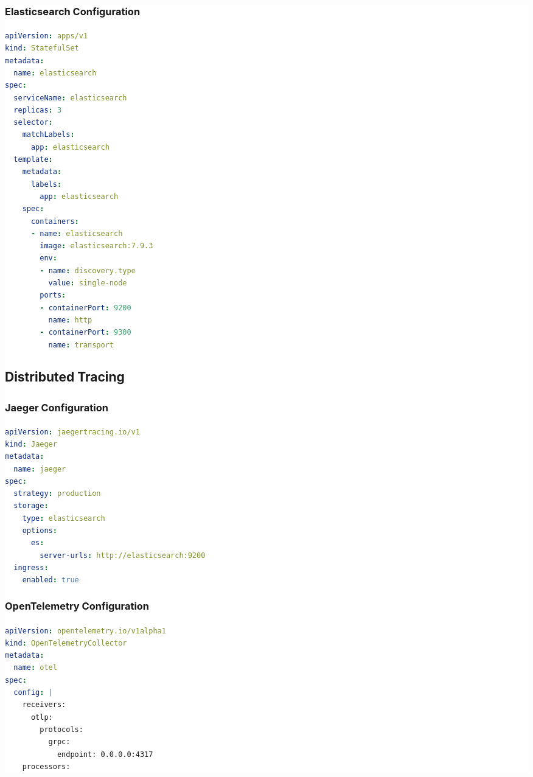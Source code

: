 ### Elasticsearch Configuration
```yaml
apiVersion: apps/v1
kind: StatefulSet
metadata:
  name: elasticsearch
spec:
  serviceName: elasticsearch
  replicas: 3
  selector:
    matchLabels:
      app: elasticsearch
  template:
    metadata:
      labels:
        app: elasticsearch
    spec:
      containers:
      - name: elasticsearch
        image: elasticsearch:7.9.3
        env:
        - name: discovery.type
          value: single-node
        ports:
        - containerPort: 9200
          name: http
        - containerPort: 9300
          name: transport
```

## Distributed Tracing

### Jaeger Configuration
```yaml
apiVersion: jaegertracing.io/v1
kind: Jaeger
metadata:
  name: jaeger
spec:
  strategy: production
  storage:
    type: elasticsearch
    options:
      es:
        server-urls: http://elasticsearch:9200
  ingress:
    enabled: true
```

### OpenTelemetry Configuration
```yaml
apiVersion: opentelemetry.io/v1alpha1
kind: OpenTelemetryCollector
metadata:
  name: otel
spec:
  config: |
    receivers:
      otlp:
        protocols:
          grpc:
            endpoint: 0.0.0.0:4317
    processors:
```